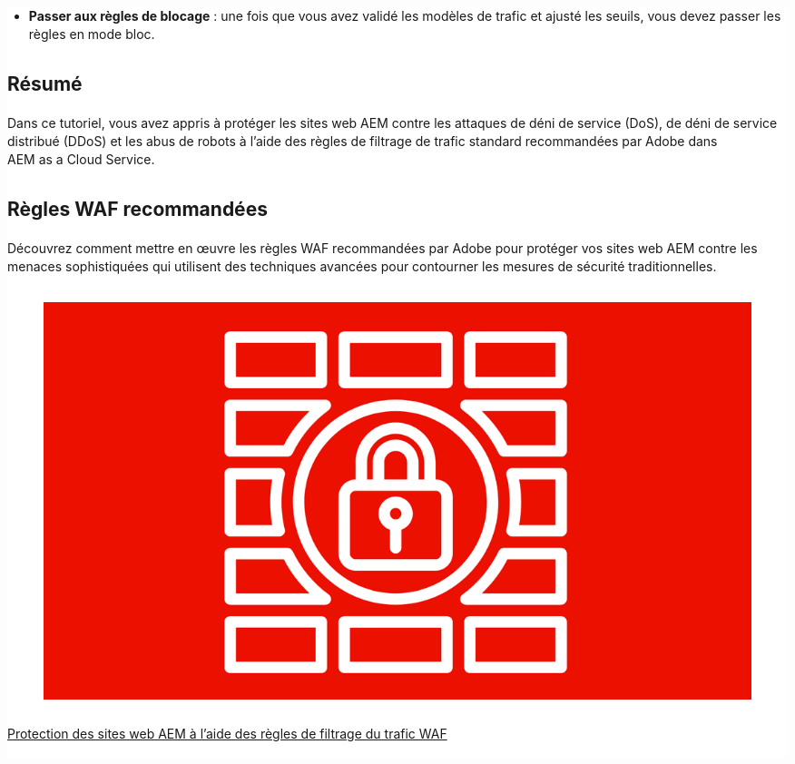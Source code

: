 - **Passer aux règles de blocage** : une fois que vous avez validé les modèles de trafic et ajusté les seuils, vous devez passer les règles en mode bloc.

## Résumé

Dans ce tutoriel, vous avez appris à protéger les sites web AEM contre les attaques de déni de service (DoS), de déni de service distribué (DDoS) et les abus de robots à l’aide des règles de filtrage de trafic standard recommandées par Adobe dans AEM as a Cloud Service.

## Règles WAF recommandées

Découvrez comment mettre en œuvre les règles WAF recommandées par Adobe pour protéger vos sites web AEM contre les menaces sophistiquées qui utilisent des techniques avancées pour contourner les mesures de sécurité traditionnelles.



<div class="columns">
    <div class="column is-half-tablet is-half-desktop is-one-third-widescreen" aria-label="Protecting AEM websites using WAF traffic filter rules">
        <div class="card" style="height: 100%; display: flex; flex-direction: column; height: 100%;">
            <div class="card-image">
                <figure class="image x-is-16by9">
                    <a href="./using-waf-rules.md" title="Protection des sites web AEM à l’aide des règles de filtrage du trafic WAF" target="_self" rel="referrer">
                        <img class="is-bordered-r-small" src="../assets/use-cases/using-waf-rules.png" alt="Protection des sites web AEM à l’aide des règles de filtrage du trafic WAF"
                             style="width: 100%; aspect-ratio: 16 / 9; object-fit: cover; overflow: hidden; display: block; margin: auto;">
                    </a>
                </figure>
            </div>
            <div class="card-content is-padded-small" style="display: flex; flex-direction: column; flex-grow: 1; justify-content: space-between;">
                <div class="top-card-content">
                    <p class="headline is-size-6 has-text-weight-bold">
                        <a href="./using-waf-rules.md" target="_self" rel="referrer" title="Protection des sites web AEM à l’aide des règles de filtrage du trafic WAF">Protection des sites web AEM à l’aide des règles de filtrage du trafic WAF</a>
                    </p>